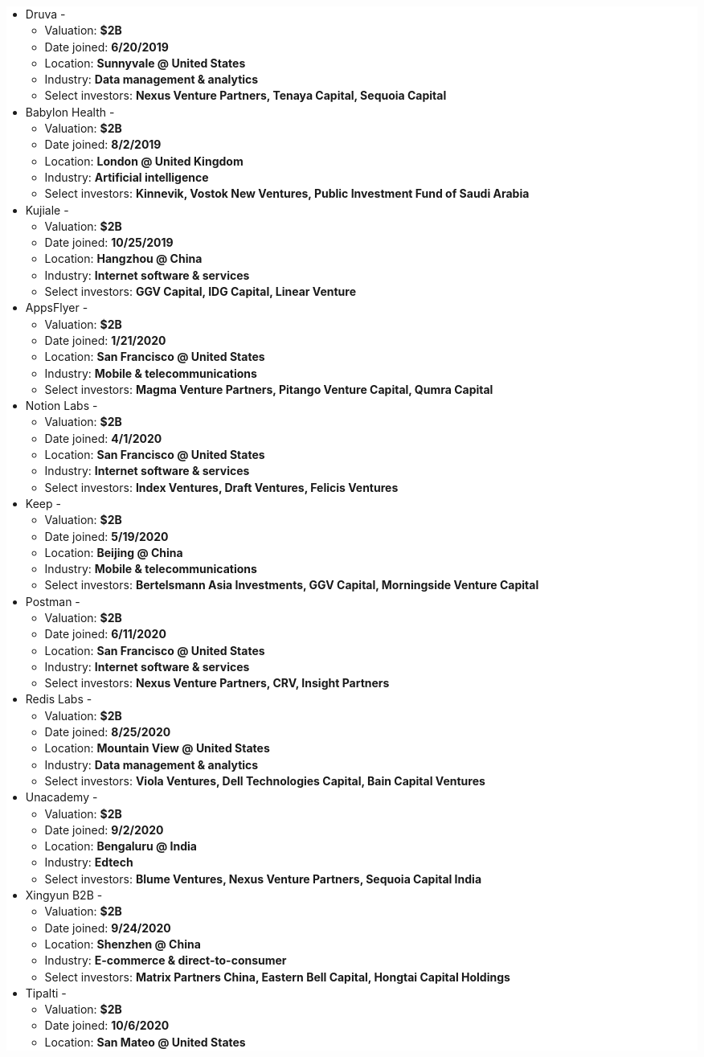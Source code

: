 * Druva - 
  * Valuation: **$2B**
  * Date joined: **6/20/2019**
  * Location: **Sunnyvale @ United States**
  * Industry: **Data management & analytics**
  * Select investors: **Nexus Venture Partners, Tenaya Capital, Sequoia Capital**
* Babylon Health - 
  * Valuation: **$2B**
  * Date joined: **8/2/2019**
  * Location: **London @ United Kingdom**
  * Industry: **Artificial intelligence**
  * Select investors: **Kinnevik, Vostok New Ventures, Public Investment Fund of Saudi Arabia**
* Kujiale - 
  * Valuation: **$2B**
  * Date joined: **10/25/2019**
  * Location: **Hangzhou @ China**
  * Industry: **Internet software & services**
  * Select investors: **GGV Capital, IDG Capital, Linear Venture**
* AppsFlyer - 
  * Valuation: **$2B**
  * Date joined: **1/21/2020**
  * Location: **San Francisco @ United States**
  * Industry: **Mobile & telecommunications**
  * Select investors: **Magma Venture Partners, Pitango Venture Capital, Qumra Capital**
* Notion Labs - 
  * Valuation: **$2B**
  * Date joined: **4/1/2020**
  * Location: **San Francisco @ United States**
  * Industry: **Internet software & services**
  * Select investors: **Index Ventures, Draft Ventures, Felicis Ventures**
* Keep - 
  * Valuation: **$2B**
  * Date joined: **5/19/2020**
  * Location: **Beijing @ China**
  * Industry: **Mobile & telecommunications**
  * Select investors: **Bertelsmann Asia Investments, GGV Capital, Morningside Venture Capital**
* Postman - 
  * Valuation: **$2B**
  * Date joined: **6/11/2020**
  * Location: **San Francisco @ United States**
  * Industry: **Internet software & services**
  * Select investors: **Nexus Venture Partners, CRV, Insight Partners**
* Redis Labs - 
  * Valuation: **$2B**
  * Date joined: **8/25/2020**
  * Location: **Mountain View @ United States**
  * Industry: **Data management & analytics**
  * Select investors: **Viola Ventures, Dell Technologies Capital, Bain Capital Ventures**
* Unacademy - 
  * Valuation: **$2B**
  * Date joined: **9/2/2020**
  * Location: **Bengaluru @ India**
  * Industry: **Edtech**
  * Select investors: **Blume Ventures, Nexus Venture Partners, Sequoia Capital India**
* Xingyun B2B - 
  * Valuation: **$2B**
  * Date joined: **9/24/2020**
  * Location: **Shenzhen @ China**
  * Industry: **E-commerce & direct-to-consumer**
  * Select investors: **Matrix Partners China, Eastern Bell Capital, Hongtai Capital Holdings**
* Tipalti - 
  * Valuation: **$2B**
  * Date joined: **10/6/2020**
  * Location: **San Mateo @ United States**